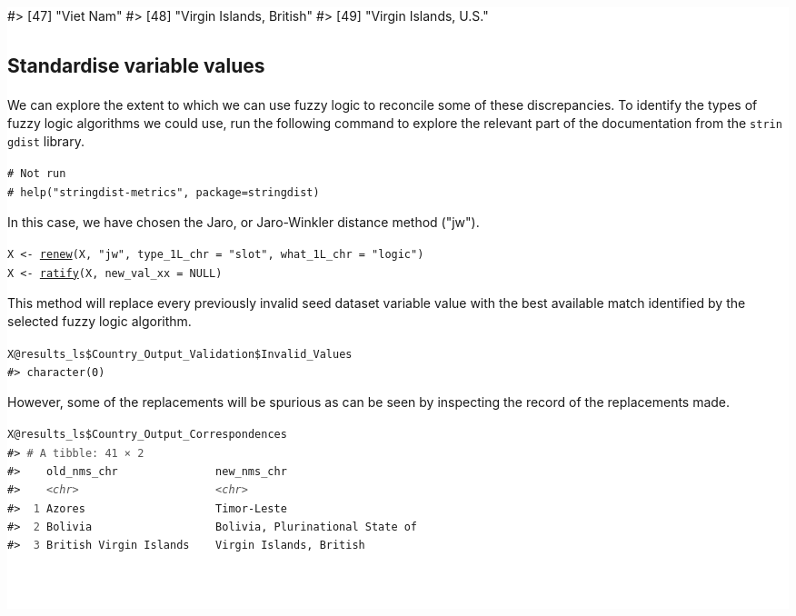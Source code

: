 <span><span class='c'>#&gt; [47] "Viet Nam"                                    </span></span>
<span><span class='c'>#&gt; [48] "Virgin Islands, British"                     </span></span>
<span><span class='c'>#&gt; [49] "Virgin Islands, U.S."</span></span>
<span></span></code></pre>

</div>

## Standardise variable values

We can explore the extent to which we can use fuzzy logic to reconcile some of these discrepancies. To identify the types of fuzzy logic algorithms we could use, run the following command to explore the relevant part of the documentation from the `stringdist` library.

<div class="highlight">

<pre class='chroma'><code class='language-r' data-lang='r'><span><span class='c'># Not run</span></span>
<span><span class='c'># help("stringdist-metrics", package=stringdist)</span></span></code></pre>

</div>

In this case, we have chosen the Jaro, or Jaro-Winkler distance method ("jw").

<div class="highlight">

<pre class='chroma'><code class='language-r' data-lang='r'><span><span class='nv'>X</span> <span class='o'>&lt;-</span> <span class='nf'><a href='https://ready4-dev.github.io/ready4/reference/renew-methods.html'>renew</a></span><span class='o'>(</span><span class='nv'>X</span>, <span class='s'>"jw"</span>, type_1L_chr <span class='o'>=</span> <span class='s'>"slot"</span>, what_1L_chr <span class='o'>=</span> <span class='s'>"logic"</span><span class='o'>)</span> </span>
<span><span class='nv'>X</span> <span class='o'>&lt;-</span> <span class='nf'><a href='https://ready4-dev.github.io/ready4/reference/ratify-methods.html'>ratify</a></span><span class='o'>(</span><span class='nv'>X</span>, new_val_xx <span class='o'>=</span> <span class='kc'>NULL</span><span class='o'>)</span></span></code></pre>

</div>

This method will replace every previously invalid seed dataset variable value with the best available match identified by the selected fuzzy logic algorithm.

<div class="highlight">

<pre class='chroma'><code class='language-r' data-lang='r'><span><span class='nv'>X</span><span class='o'>@</span><span class='nv'>results_ls</span><span class='o'>$</span><span class='nv'>Country_Output_Validation</span><span class='o'>$</span><span class='nv'>Invalid_Values</span></span>
<span><span class='c'>#&gt; character(0)</span></span>
<span></span></code></pre>

</div>

However, some of the replacements will be spurious as can be seen by inspecting the record of the replacements made.

<div class="highlight">

<pre class='chroma'><code class='language-r' data-lang='r'><span><span class='nv'>X</span><span class='o'>@</span><span class='nv'>results_ls</span><span class='o'>$</span><span class='nv'>Country_Output_Correspondences</span></span>
<span><span class='c'>#&gt; <span style='color: #555555;'># A tibble: 41 × 2</span></span></span>
<span><span class='c'>#&gt;    old_nms_chr               new_nms_chr                          </span></span>
<span><span class='c'>#&gt;    <span style='color: #555555; font-style: italic;'>&lt;chr&gt;</span>                     <span style='color: #555555; font-style: italic;'>&lt;chr&gt;</span>                                </span></span>
<span><span class='c'>#&gt; <span style='color: #555555;'> 1</span> Azores                    Timor-Leste                          </span></span>
<span><span class='c'>#&gt; <span style='color: #555555;'> 2</span> Bolivia                   Bolivia, Plurinational State of      </span></span>
<span><span class='c'>#&gt; <span style='color: #555555;'> 3</span> British Virgin Islands    Virgin Islands, British              </span></span>